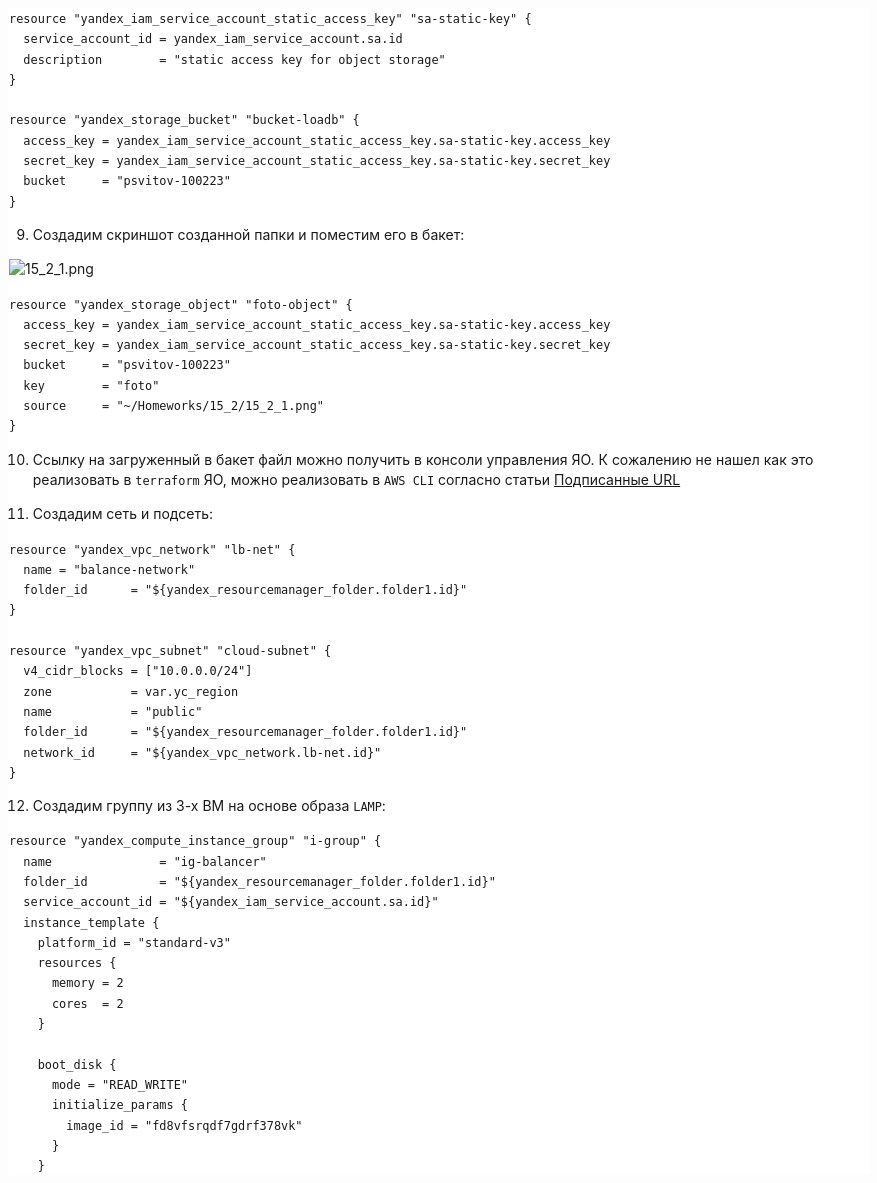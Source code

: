 ```
resource "yandex_iam_service_account_static_access_key" "sa-static-key" {
  service_account_id = yandex_iam_service_account.sa.id
  description        = "static access key for object storage"
}

resource "yandex_storage_bucket" "bucket-loadb" {
  access_key = yandex_iam_service_account_static_access_key.sa-static-key.access_key
  secret_key = yandex_iam_service_account_static_access_key.sa-static-key.secret_key
  bucket     = "psvitov-100223"
}
```

9. Создадим скриншот созданной папки и поместим его в бакет:

![15_2_1.png](https://github.com/psvitov/devops-netology/blob/main/Homework/clokub_homework_15_2/15_2_1.png)

```
resource "yandex_storage_object" "foto-object" {
  access_key = yandex_iam_service_account_static_access_key.sa-static-key.access_key
  secret_key = yandex_iam_service_account_static_access_key.sa-static-key.secret_key
  bucket     = "psvitov-100223"
  key        = "foto"
  source     = "~/Homeworks/15_2/15_2_1.png"
}
```

10. Ссылку на загруженный в бакет файл можно получить в консоли управления ЯО. К сожалению не нашел как это реализовать в `terraform` ЯО, можно реализовать в `AWS CLI` согласно статьи [Подписанные URL](https://cloud.yandex.ru/docs/storage/concepts/pre-signed-urls#composing-string-to-sign)

11. Создадим сеть и подсеть:

```
resource "yandex_vpc_network" "lb-net" {
  name = "balance-network"
  folder_id      = "${yandex_resourcemanager_folder.folder1.id}"
}

resource "yandex_vpc_subnet" "cloud-subnet" {
  v4_cidr_blocks = ["10.0.0.0/24"]
  zone           = var.yc_region
  name           = "public"
  folder_id      = "${yandex_resourcemanager_folder.folder1.id}"
  network_id     = "${yandex_vpc_network.lb-net.id}"
}
```

12. Создадим группу из 3-х ВМ на основе образа `LAMP`: 

```
resource "yandex_compute_instance_group" "i-group" {
  name               = "ig-balancer"
  folder_id          = "${yandex_resourcemanager_folder.folder1.id}"
  service_account_id = "${yandex_iam_service_account.sa.id}"
  instance_template {
    platform_id = "standard-v3"
    resources {
      memory = 2
      cores  = 2
    }

    boot_disk {
      mode = "READ_WRITE"
      initialize_params {
        image_id = "fd8vfsrqdf7gdrf378vk"
      }
    }
```